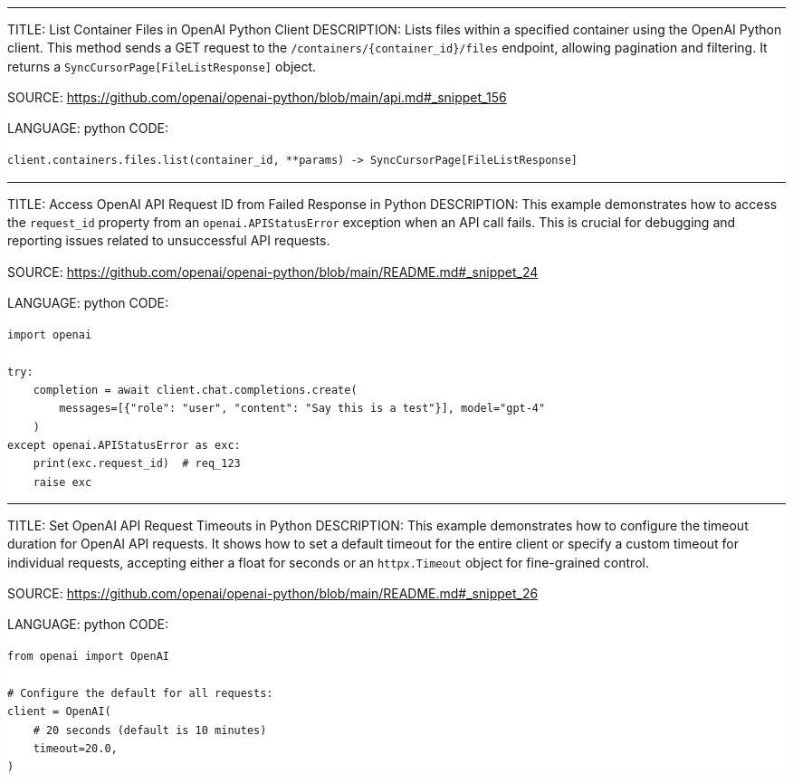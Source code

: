 --------------------------------

TITLE: List Container Files in OpenAI Python Client
DESCRIPTION: Lists files within a specified container using the OpenAI Python client. This method sends a GET request to the `/containers/{container_id}/files` endpoint, allowing pagination and filtering. It returns a `SyncCursorPage[FileListResponse]` object.

SOURCE: https://github.com/openai/openai-python/blob/main/api.md#_snippet_156

LANGUAGE: python
CODE:
```
client.containers.files.list(container_id, **params) -> SyncCursorPage[FileListResponse]
```

--------------------------------

TITLE: Access OpenAI API Request ID from Failed Response in Python
DESCRIPTION: This example demonstrates how to access the `request_id` property from an `openai.APIStatusError` exception when an API call fails. This is crucial for debugging and reporting issues related to unsuccessful API requests.

SOURCE: https://github.com/openai/openai-python/blob/main/README.md#_snippet_24

LANGUAGE: python
CODE:
```
import openai

try:
    completion = await client.chat.completions.create(
        messages=[{"role": "user", "content": "Say this is a test"}], model="gpt-4"
    )
except openai.APIStatusError as exc:
    print(exc.request_id)  # req_123
    raise exc
```

--------------------------------

TITLE: Set OpenAI API Request Timeouts in Python
DESCRIPTION: This example demonstrates how to configure the timeout duration for OpenAI API requests. It shows how to set a default timeout for the entire client or specify a custom timeout for individual requests, accepting either a float for seconds or an `httpx.Timeout` object for fine-grained control.

SOURCE: https://github.com/openai/openai-python/blob/main/README.md#_snippet_26

LANGUAGE: python
CODE:
```
from openai import OpenAI

# Configure the default for all requests:
client = OpenAI(
    # 20 seconds (default is 10 minutes)
    timeout=20.0,
)
```
